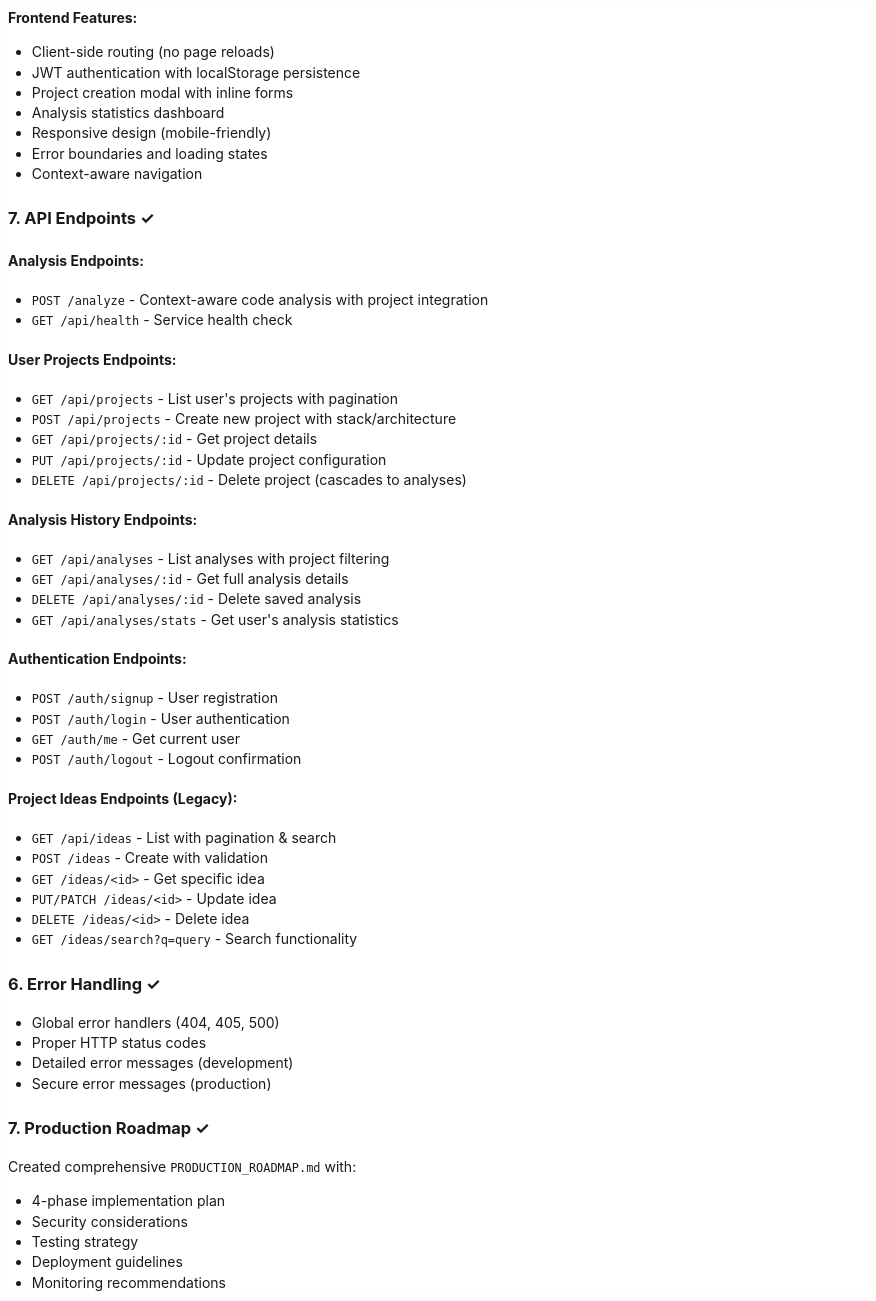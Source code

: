 **Frontend Features:**
- Client-side routing (no page reloads)
- JWT authentication with localStorage persistence
- Project creation modal with inline forms
- Analysis statistics dashboard
- Responsive design (mobile-friendly)
- Error boundaries and loading states
- Context-aware navigation

### 7. **API Endpoints** ✓

#### Analysis Endpoints:
- `POST /analyze` - Context-aware code analysis with project integration
- `GET /api/health` - Service health check

#### User Projects Endpoints:
- `GET /api/projects` - List user's projects with pagination
- `POST /api/projects` - Create new project with stack/architecture
- `GET /api/projects/:id` - Get project details
- `PUT /api/projects/:id` - Update project configuration
- `DELETE /api/projects/:id` - Delete project (cascades to analyses)

#### Analysis History Endpoints:
- `GET /api/analyses` - List analyses with project filtering
- `GET /api/analyses/:id` - Get full analysis details
- `DELETE /api/analyses/:id` - Delete saved analysis
- `GET /api/analyses/stats` - Get user's analysis statistics

#### Authentication Endpoints:
- `POST /auth/signup` - User registration
- `POST /auth/login` - User authentication
- `GET /auth/me` - Get current user
- `POST /auth/logout` - Logout confirmation

#### Project Ideas Endpoints (Legacy):
- `GET /api/ideas` - List with pagination & search
- `POST /ideas` - Create with validation
- `GET /ideas/<id>` - Get specific idea
- `PUT/PATCH /ideas/<id>` - Update idea
- `DELETE /ideas/<id>` - Delete idea
- `GET /ideas/search?q=query` - Search functionality

### 6. **Error Handling** ✓
- Global error handlers (404, 405, 500)
- Proper HTTP status codes
- Detailed error messages (development)
- Secure error messages (production)

### 7. **Production Roadmap** ✓
Created comprehensive `PRODUCTION_ROADMAP.md` with:
- 4-phase implementation plan
- Security considerations
- Testing strategy
- Deployment guidelines
- Monitoring recommendations
